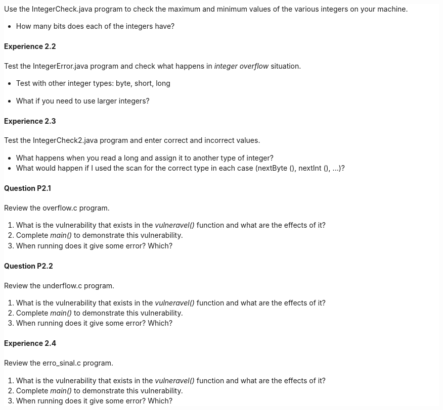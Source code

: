 Use the IntegerCheck.java program to check the maximum and minimum values of the various integers on your machine.

+ How many bits does each of the integers have?


#### Experience 2.2

Test the IntegerError.java program and check what happens in _integer overflow_ situation.

+ Test with other integer types: byte, short, long

+ What if you need to use larger integers?

#### Experience 2.3

Test the IntegerCheck2.java program and enter correct and incorrect values.

+ What happens when you read a long and assign it to another type of integer?
+ What would happen if I used the scan for the correct type in each case (nextByte (), nextInt (), ...)?

#### Question P2.1

Review the overflow.c program.

1. What is the vulnerability that exists in the _vulneravel()_ function and what are the effects of it?
2. Complete _main()_ to demonstrate this vulnerability.
3. When running does it give some error? Which?


#### Question P2.2

Review the underflow.c program.

1. What is the vulnerability that exists in the _vulneravel()_ function and what are the effects of it?
2. Complete _main()_ to demonstrate this vulnerability.
3. When running does it give some error? Which?

#### Experience 2.4

Review the erro_sinal.c program.

1. What is the vulnerability that exists in the _vulneravel()_ function and what are the effects of it?
2. Complete _main()_ to demonstrate this vulnerability.
3. When running does it give some error? Which?
